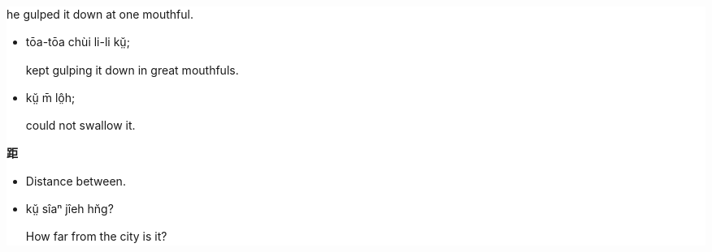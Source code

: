   he gulped it down at one mouthful.

- tōa-tōa chùi li-li kṳ̆;

  kept gulping it down in great mouthfuls.

- kṳ̆ m̄ lô̤h;

  could not swallow it.

**距**
- Distance between.

- kṳ̆ sîaⁿ jîeh hn̆g?

  How far from the city is it?